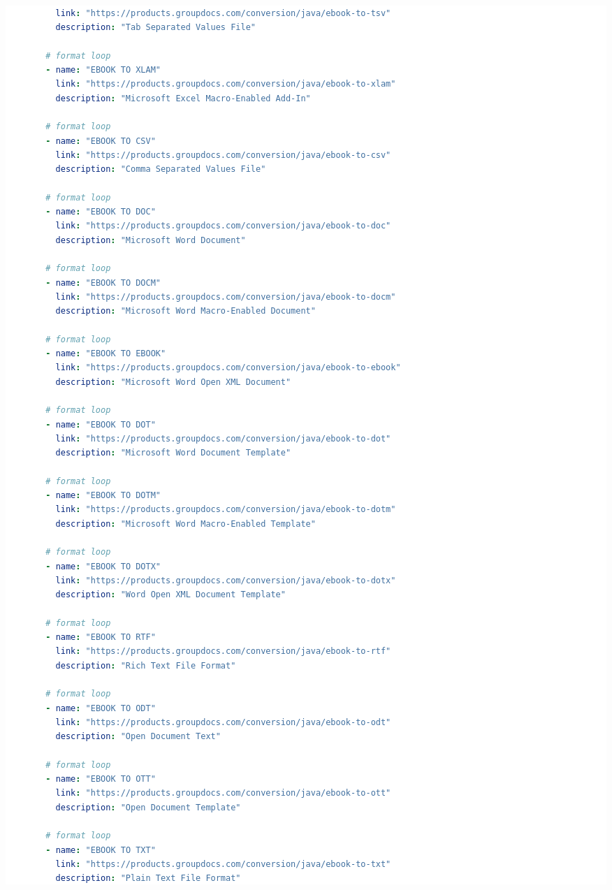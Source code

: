 ```yaml
          link: "https://products.groupdocs.com/conversion/java/ebook-to-tsv"
          description: "Tab Separated Values File"

        # format loop
        - name: "EBOOK TO XLAM"
          link: "https://products.groupdocs.com/conversion/java/ebook-to-xlam"
          description: "Microsoft Excel Macro-Enabled Add-In"

        # format loop
        - name: "EBOOK TO CSV"
          link: "https://products.groupdocs.com/conversion/java/ebook-to-csv"
          description: "Comma Separated Values File"

        # format loop
        - name: "EBOOK TO DOC"
          link: "https://products.groupdocs.com/conversion/java/ebook-to-doc"
          description: "Microsoft Word Document"

        # format loop
        - name: "EBOOK TO DOCM"
          link: "https://products.groupdocs.com/conversion/java/ebook-to-docm"
          description: "Microsoft Word Macro-Enabled Document"

        # format loop
        - name: "EBOOK TO EBOOK"
          link: "https://products.groupdocs.com/conversion/java/ebook-to-ebook"
          description: "Microsoft Word Open XML Document"

        # format loop
        - name: "EBOOK TO DOT"
          link: "https://products.groupdocs.com/conversion/java/ebook-to-dot"
          description: "Microsoft Word Document Template"

        # format loop
        - name: "EBOOK TO DOTM"
          link: "https://products.groupdocs.com/conversion/java/ebook-to-dotm"
          description: "Microsoft Word Macro-Enabled Template"

        # format loop
        - name: "EBOOK TO DOTX"
          link: "https://products.groupdocs.com/conversion/java/ebook-to-dotx"
          description: "Word Open XML Document Template"

        # format loop
        - name: "EBOOK TO RTF"
          link: "https://products.groupdocs.com/conversion/java/ebook-to-rtf"
          description: "Rich Text File Format"

        # format loop
        - name: "EBOOK TO ODT"
          link: "https://products.groupdocs.com/conversion/java/ebook-to-odt"
          description: "Open Document Text"

        # format loop
        - name: "EBOOK TO OTT"
          link: "https://products.groupdocs.com/conversion/java/ebook-to-ott"
          description: "Open Document Template"

        # format loop
        - name: "EBOOK TO TXT"
          link: "https://products.groupdocs.com/conversion/java/ebook-to-txt"
          description: "Plain Text File Format"

```